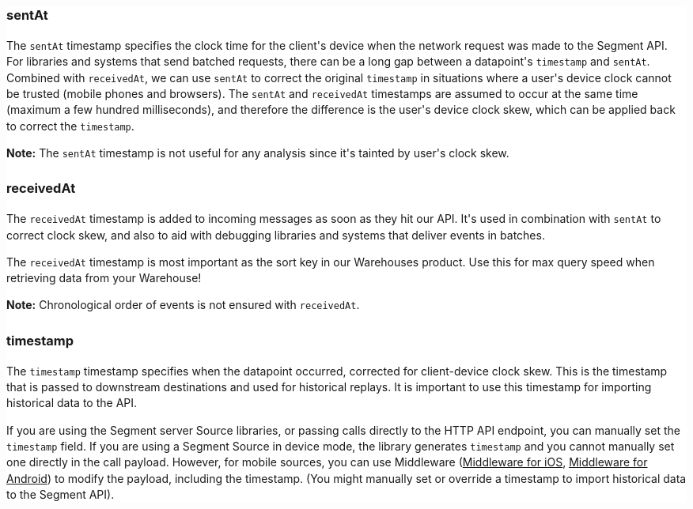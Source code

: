 
### sentAt

The `sentAt` timestamp specifies the clock time for the client's device when the network request was made to the Segment API. For libraries and systems that send batched requests, there can be a long gap between a datapoint's `timestamp` and `sentAt`. Combined with `receivedAt`, we can use `sentAt` to correct the original `timestamp` in situations where a user's device clock cannot be trusted (mobile phones and browsers). The `sentAt` and `receivedAt` timestamps are assumed to occur at the same time (maximum a few hundred milliseconds), and therefore the difference is the user's device clock skew, which can be applied back to correct the `timestamp`.

**Note:** The `sentAt` timestamp is not useful for any analysis since it's tainted by user's clock skew.


### receivedAt

The `receivedAt` timestamp is added to incoming messages as soon as they hit our API. It's used in combination with `sentAt` to correct clock skew, and also to aid with debugging libraries and systems that deliver events in batches.

The `receivedAt` timestamp is most important as the sort key in our Warehouses product. Use this for max query speed when retrieving data from your Warehouse!

**Note:** Chronological order of events is not ensured with `receivedAt`.

### timestamp

The `timestamp` timestamp specifies when the datapoint occurred, corrected for client-device clock skew. This is the timestamp that is passed to downstream destinations and used for historical replays. It is important to use this timestamp for importing historical data to the API.

If you are using the Segment server Source libraries, or passing calls directly to the HTTP API endpoint, you can manually set the `timestamp` field.  If you are using a Segment Source in device mode, the library generates `timestamp` and you cannot manually set one directly in the call payload. However, for mobile sources, you can use Middleware ([Middleware for iOS](/docs/connections/sources/libraries/mobile/ios/middleware/), [Middleware for Android](/docs/connections/sources/libraries/mobile/ios/middleware/)) to modify the payload, including the timestamp. (You might manually set or override a timestamp to import historical data to the Segment API). 
